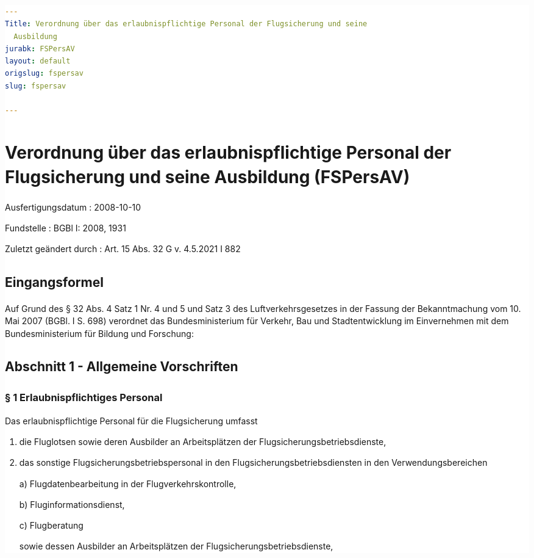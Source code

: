 ```yaml
---
Title: Verordnung über das erlaubnispflichtige Personal der Flugsicherung und seine
  Ausbildung
jurabk: FSPersAV
layout: default
origslug: fspersav
slug: fspersav

---
```


# Verordnung über das erlaubnispflichtige Personal der Flugsicherung und seine Ausbildung (FSPersAV)

Ausfertigungsdatum
:   2008-10-10

Fundstelle
:   BGBl I: 2008, 1931

Zuletzt geändert durch
:   Art. 15 Abs. 32 G v. 4.5.2021 I 882

[^f771489_01_BJNR193100008]:     Die Abschnitte 1 und 2 dieser Verordnung dienen der Umsetzung der Richtlinie 2006/23/EG des Europäischen Parlaments und des Rates vom 5. April 2006 über eine gemeinschaftliche Fluglotsenlizenz (ABl. EU Nr. L 114 S. 22).


## Eingangsformel

Auf Grund des § 32 Abs. 4 Satz 1 Nr. 4 und 5 und Satz 3 des Luftverkehrsgesetzes in der Fassung der Bekanntmachung vom 10. Mai 2007 (BGBl. I S. 698) verordnet das Bundesministerium für Verkehr, Bau und Stadtentwicklung im Einvernehmen mit dem Bundesministerium für Bildung und Forschung:


## Abschnitt 1 - Allgemeine Vorschriften


### § 1 Erlaubnispflichtiges Personal

Das erlaubnispflichtige Personal für die Flugsicherung umfasst

1.  die Fluglotsen sowie deren Ausbilder an Arbeitsplätzen der Flugsicherungsbetriebsdienste,


2.  das sonstige Flugsicherungsbetriebspersonal in den Flugsicherungsbetriebsdiensten in den Verwendungsbereichen

    a)  Flugdatenbearbeitung in der Flugverkehrskontrolle,


    b)  Fluginformationsdienst,


    c)  Flugberatung



    sowie dessen Ausbilder an Arbeitsplätzen der Flugsicherungsbetriebsdienste,
